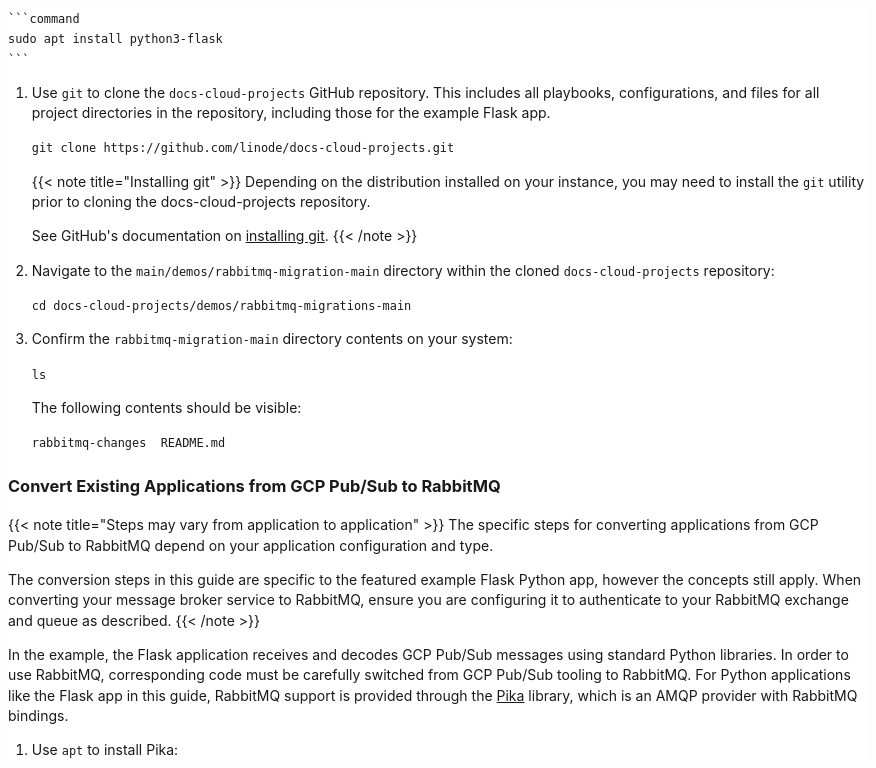     ```command
    sudo apt install python3-flask
    ```

1.  Use `git` to clone the `docs-cloud-projects` GitHub repository. This includes all playbooks, configurations, and files for all project directories in the repository, including those for the example Flask app.

    ```command
    git clone https://github.com/linode/docs-cloud-projects.git
    ```

    {{< note title="Installing git" >}}
    Depending on the distribution installed on your instance, you may need to install the `git` utility prior to cloning the docs-cloud-projects repository.

    See GitHub's documentation on [installing git](https://github.com/git-guides/install-git).
    {{< /note >}}

1.  Navigate to the `main/demos/rabbitmq-migration-main` directory within the cloned `docs-cloud-projects` repository:

    ```command
    cd docs-cloud-projects/demos/rabbitmq-migrations-main
    ```

1.  Confirm the `rabbitmq-migration-main` directory contents on your system:

    ```command
    ls
    ```

    The following contents should be visible:

    ```output
    rabbitmq-changes  README.md
    ```

### Convert Existing Applications from GCP Pub/Sub to RabbitMQ

{{< note title="Steps may vary from application to application" >}}
The specific steps for converting applications from GCP Pub/Sub to RabbitMQ depend on your application configuration and type.

The conversion steps in this guide are specific to the featured example Flask Python app, however the concepts still apply. When converting your message broker service to RabbitMQ, ensure you are configuring it to authenticate to your RabbitMQ exchange and queue as described.
{{< /note >}}

In the example, the Flask application receives and decodes GCP Pub/Sub messages using standard Python libraries. In order to use RabbitMQ, corresponding code must be carefully switched from GCP Pub/Sub tooling to RabbitMQ. For Python applications like the Flask app in this guide, RabbitMQ support is provided through the [Pika](https://pypi.org/project/pika/) library, which is an AMQP provider with RabbitMQ bindings.

1.  Use `apt` to install Pika:

